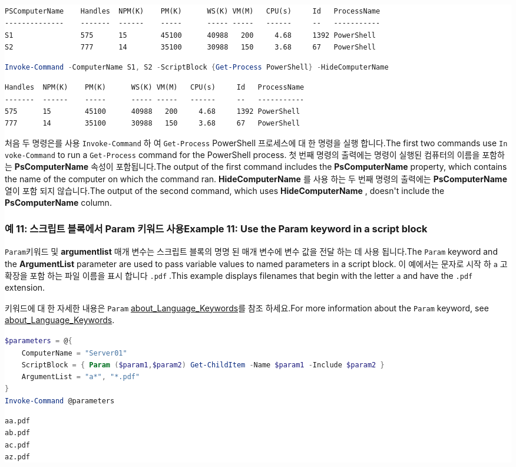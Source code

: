 ```Output
PSComputerName    Handles  NPM(K)    PM(K)      WS(K) VM(M)   CPU(s)     Id   ProcessName
--------------    -------  ------    -----      ----- -----   ------     --   -----------
S1                575      15        45100      40988   200     4.68     1392 PowerShell
S2                777      14        35100      30988   150     3.68     67   PowerShell
```

```powershell
Invoke-Command -ComputerName S1, S2 -ScriptBlock {Get-Process PowerShell} -HideComputerName
```

```Output
Handles  NPM(K)    PM(K)      WS(K) VM(M)   CPU(s)     Id   ProcessName
-------  ------    -----      ----- -----   ------     --   -----------
575      15        45100      40988   200     4.68     1392 PowerShell
777      14        35100      30988   150     3.68     67   PowerShell
```

<span data-ttu-id="9ed47-212">처음 두 명령은를 사용 `Invoke-Command` 하 여 `Get-Process` PowerShell 프로세스에 대 한 명령을 실행 합니다.</span><span class="sxs-lookup"><span data-stu-id="9ed47-212">The first two commands use `Invoke-Command` to run a `Get-Process` command for the PowerShell process.</span></span> <span data-ttu-id="9ed47-213">첫 번째 명령의 출력에는 명령이 실행된 컴퓨터의 이름을 포함하는 **PsComputerName** 속성이 포함됩니다.</span><span class="sxs-lookup"><span data-stu-id="9ed47-213">The output of the first command includes the **PsComputerName** property, which contains the name of the computer on which the command ran.</span></span> <span data-ttu-id="9ed47-214">**HideComputerName** 를 사용 하는 두 번째 명령의 출력에는 **PsComputerName** 열이 포함 되지 않습니다.</span><span class="sxs-lookup"><span data-stu-id="9ed47-214">The output of the second command, which uses **HideComputerName** , doesn't include the **PsComputerName** column.</span></span>

### <span data-ttu-id="9ed47-215">예 11: 스크립트 블록에서 Param 키워드 사용</span><span class="sxs-lookup"><span data-stu-id="9ed47-215">Example 11: Use the Param keyword in a script block</span></span>

<span data-ttu-id="9ed47-216">`Param`키워드 및 **argumentlist** 매개 변수는 스크립트 블록의 명명 된 매개 변수에 변수 값을 전달 하는 데 사용 됩니다.</span><span class="sxs-lookup"><span data-stu-id="9ed47-216">The `Param` keyword and the **ArgumentList** parameter are used to pass variable values to named parameters in a script block.</span></span> <span data-ttu-id="9ed47-217">이 예에서는 문자로 시작 하 `a` 고 확장을 포함 하는 파일 이름을 표시 합니다 `.pdf` .</span><span class="sxs-lookup"><span data-stu-id="9ed47-217">This example displays filenames that begin with the letter `a` and have the `.pdf` extension.</span></span>

<span data-ttu-id="9ed47-218">키워드에 대 한 자세한 내용은 `Param` [about_Language_Keywords](./about/about_language_keywords.md#param)를 참조 하세요.</span><span class="sxs-lookup"><span data-stu-id="9ed47-218">For more information about the `Param` keyword, see [about_Language_Keywords](./about/about_language_keywords.md#param).</span></span>

```powershell
$parameters = @{
    ComputerName = "Server01"
    ScriptBlock = { Param ($param1,$param2) Get-ChildItem -Name $param1 -Include $param2 }
    ArgumentList = "a*", "*.pdf"
}
Invoke-Command @parameters
```

```Output
aa.pdf
ab.pdf
ac.pdf
az.pdf
```
